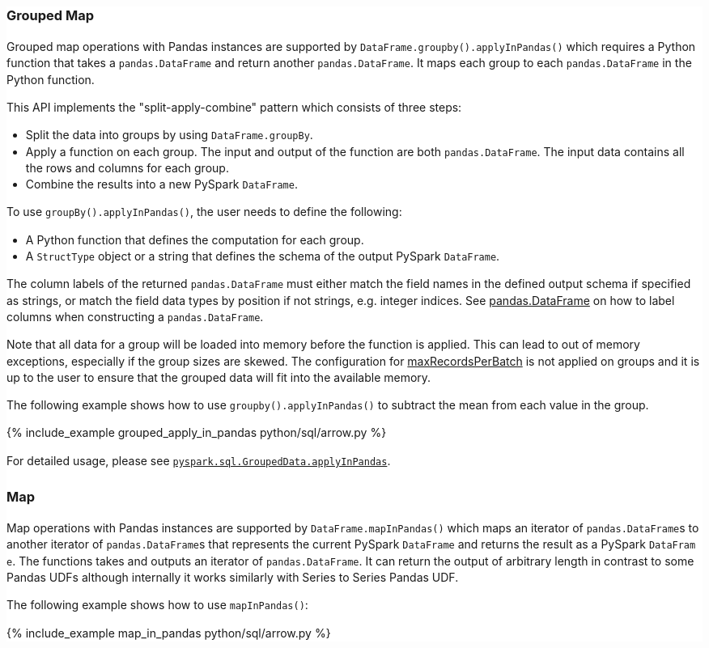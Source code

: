 ### Grouped Map

Grouped map operations with Pandas instances are supported by `DataFrame.groupby().applyInPandas()`
which requires a Python function that takes a `pandas.DataFrame` and return another `pandas.DataFrame`.
It maps each group to each `pandas.DataFrame` in the Python function.

This API implements the "split-apply-combine" pattern which consists of three steps:
* Split the data into groups by using `DataFrame.groupBy`.
* Apply a function on each group. The input and output of the function are both `pandas.DataFrame`. The
  input data contains all the rows and columns for each group.
* Combine the results into a new PySpark `DataFrame`.

To use `groupBy().applyInPandas()`, the user needs to define the following:
* A Python function that defines the computation for each group.
* A `StructType` object or a string that defines the schema of the output PySpark `DataFrame`.

The column labels of the returned `pandas.DataFrame` must either match the field names in the
defined output schema if specified as strings, or match the field data types by position if not
strings, e.g. integer indices. See [pandas.DataFrame](https://pandas.pydata.org/pandas-docs/stable/generated/pandas.DataFrame.html#pandas.DataFrame)
on how to label columns when constructing a `pandas.DataFrame`.

Note that all data for a group will be loaded into memory before the function is applied. This can
lead to out of memory exceptions, especially if the group sizes are skewed. The configuration for
[maxRecordsPerBatch](#setting-arrow-batch-size) is not applied on groups and it is up to the user
to ensure that the grouped data will fit into the available memory.

The following example shows how to use `groupby().applyInPandas()` to subtract the mean from each value
in the group.

<div class="codetabs">
<div data-lang="python" markdown="1">
{% include_example grouped_apply_in_pandas python/sql/arrow.py %}
</div>
</div>

For detailed usage, please see [`pyspark.sql.GroupedData.applyInPandas`](api/python/pyspark.sql.html#pyspark.sql.GroupedData.applyInPandas).

### Map

Map operations with Pandas instances are supported by `DataFrame.mapInPandas()` which maps an iterator
of `pandas.DataFrame`s to another iterator of `pandas.DataFrame`s that represents the current
PySpark `DataFrame` and returns the result as a PySpark `DataFrame`. The functions takes and outputs
an iterator of `pandas.DataFrame`. It can return the output of arbitrary length in contrast to some
Pandas UDFs although internally it works similarly with Series to Series Pandas UDF.

The following example shows how to use `mapInPandas()`:

<div class="codetabs">
<div data-lang="python" markdown="1">
{% include_example map_in_pandas python/sql/arrow.py %}
</div>
</div>
